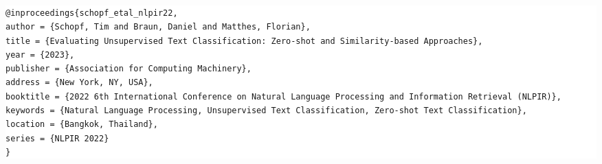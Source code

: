 ``` 
@inproceedings{schopf_etal_nlpir22,
author = {Schopf, Tim and Braun, Daniel and Matthes, Florian},
title = {Evaluating Unsupervised Text Classification: Zero-shot and Similarity-based Approaches},
year = {2023},
publisher = {Association for Computing Machinery},
address = {New York, NY, USA},
booktitle = {2022 6th International Conference on Natural Language Processing and Information Retrieval (NLPIR)},
keywords = {Natural Language Processing, Unsupervised Text Classification, Zero-shot Text Classification},
location = {Bangkok, Thailand},
series = {NLPIR 2022}
}
``` 




